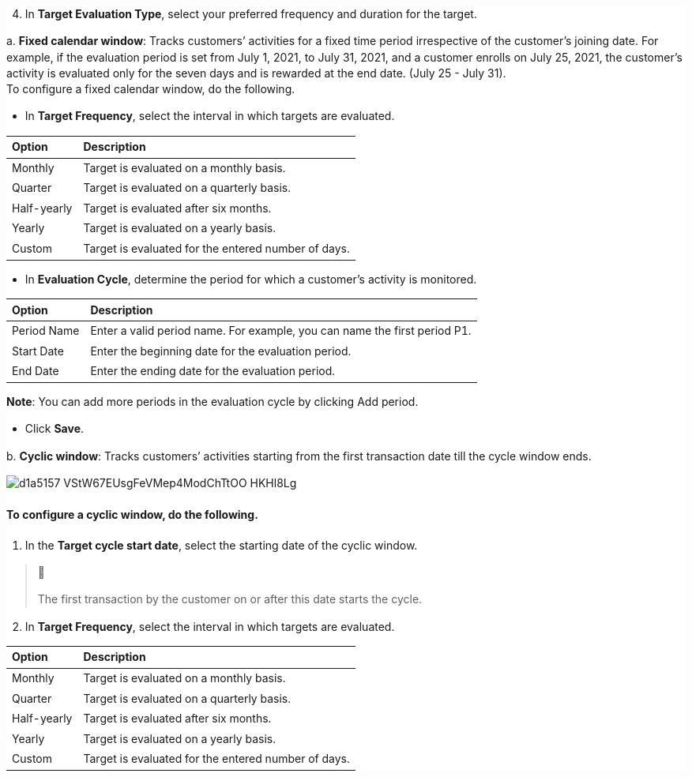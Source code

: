 4. In **Target Evaluation Type**, select your preferred frequency and duration for the target.

a. **Fixed calendar window**: Tracks customers’ activities for a fixed time period irrespective of the customer’s joining date. For example, if the evaluation period is set from July 1, 2021, to July 31, 2021, and a customer enrolls on July 25, 2021, the customer’s activity is evaluated only for the seven days and is rewarded at the end date. (July 25 - July 31).\
To configure a fixed calendar window, do the following.

* In **Target Frequency**, select the interval in which targets are evaluated.

| Option      | Description                                         |
| :---------- | :-------------------------------------------------- |
| Monthly     | Target is evaluated on a monthly basis.             |
| Quarter     | Target is evaluated on a quarterly basis.           |
| Half-yearly | Target is evaluated after six months.               |
| Yearly      | Target is evaluated on a yearly basis.              |
| Custom      | Target is evaluated for the entered number of days. |

* In **Evaluation Cycle**, determine the period for which a customer’s activity is monitored. 

| Option      | Description                                                               |
| :---------- | :------------------------------------------------------------------------ |
| Period Name | Enter a valid period name. For example, you can name the first period P1. |
| Start Date  | Enter the beginning date for the evaluation period.                       |
| End Date    | Enter the ending date for the evaluation period.                          |

**Note**: You can add more periods in the evaluation cycle by clicking Add period.

* Click **Save**.

b. **Cyclic window**: Tracks customers’ activities starting from the first transaction date till the cycle window ends.

![d1a5157 VStW67EUsgFeVMep4ModChTtOO HKHl8Lg](https://files.readme.io/d1a5157-VStW67EUsgFeVMep4ModChTtOO-HKHl8Lg.png)

#### To configure a cyclic window, do the following.

1. In the **Target cycle start date**, select the starting date of the cyclic window.

> 📘
>
> The first transaction by the customer on or after this date starts the cycle.

2. In **Target Frequency**, select the interval in which targets are evaluated.

| Option      | Description                                         |
| :---------- | :-------------------------------------------------- |
| Monthly     | Target is evaluated on a monthly basis.             |
| Quarter     | Target is evaluated on a quarterly basis.           |
| Half-yearly | Target is evaluated after six months.               |
| Yearly      | Target is evaluated on a yearly basis.              |
| Custom      | Target is evaluated for the entered number of days. |
